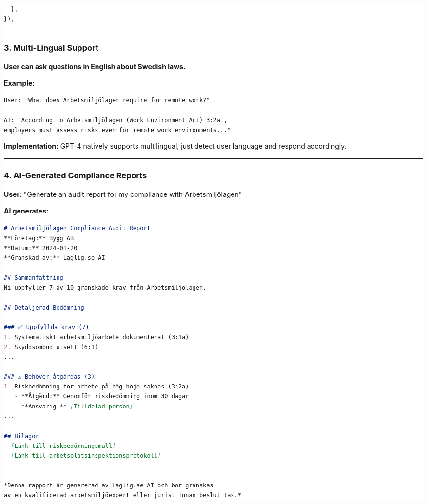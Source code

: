 ```typescript
  },
}),
```

---

### 3. Multi-Lingual Support

**User can ask questions in English about Swedish laws.**

**Example:**
```
User: "What does Arbetsmiljölagen require for remote work?"

AI: "According to Arbetsmiljölagen (Work Environment Act) 3:2a¹,
employers must assess risks even for remote work environments..."
```

**Implementation:** GPT-4 natively supports multilingual, just detect user language and respond accordingly.

---

### 4. AI-Generated Compliance Reports

**User:** "Generate an audit report for my compliance with Arbetsmiljölagen"

**AI generates:**
```markdown
# Arbetsmiljölagen Compliance Audit Report
**Företag:** Bygg AB
**Datum:** 2024-01-20
**Granskad av:** Laglig.se AI

## Sammanfattning
Ni uppfyller 7 av 10 granskade krav från Arbetsmiljölagen.

## Detaljerad Bedömning

### ✅ Uppfyllda krav (7)
1. Systematiskt arbetsmiljöarbete dokumenterat (3:1a)
2. Skyddsombud utsett (6:1)
...

### ⚠️ Behöver åtgärdas (3)
1. Riskbedömning för arbete på hög höjd saknas (3:2a)
   - **Åtgärd:** Genomför riskbedömning inom 30 dagar
   - **Ansvarig:** [Tilldelad person]
...

## Bilagor
- [Länk till riskbedömningsmall]
- [Länk till arbetsplatsinspektionsprotokoll]

---
*Denna rapport är genererad av Laglig.se AI och bör granskas
av en kvalificerad arbetsmiljöexpert eller jurist innan beslut tas.*
```
